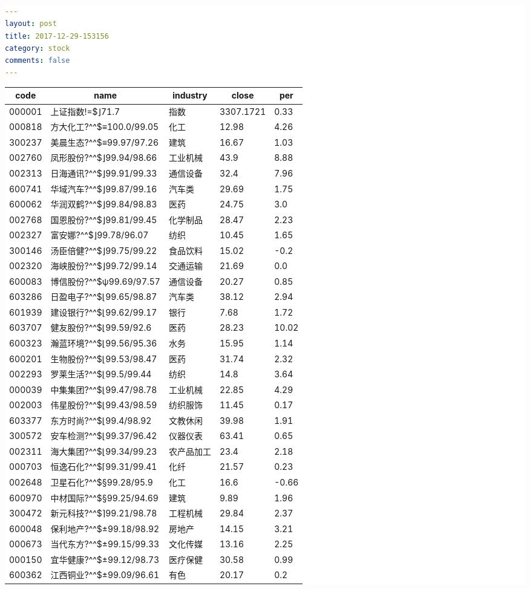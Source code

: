 ```yaml
---
layout: post
title: 2017-12-29-153156
category: stock
comments: false
---
```

| code   |           name           |  industry  |   close   |  per   |
|--------|--------------------------|------------|-----------|--------|
| 000001 |    上证指数!\=$⌋71.7     |    指数    | 3307.1721 |  0.33  |
| 000818 | 方大化工?^^$≡100.0/99.05 |    化工    |   12.98   |  4.26  |
| 300237 | 美晨生态?^^$≡99.97/97.26 |    建筑    |   16.67   |  1.03  |
| 002760 | 凤形股份?^^$⌋99.94/98.66 |  工业机械  |    43.9   |  8.88  |
| 002313 | 日海通讯?^^$⌋99.91/99.33 |  通信设备  |    32.4   |  7.96  |
| 600741 | 华域汽车?^^$⌋99.87/99.16 |   汽车类   |   29.69   |  1.75  |
| 600062 | 华润双鹤?^^$⌋99.84/98.83 |    医药    |   24.75   |  3.0   |
| 002768 | 国恩股份?^^$⌋99.81/99.45 |  化学制品  |   28.47   |  2.23  |
| 002327 |  富安娜?^^$⌋99.78/96.07  |    纺织    |   10.45   |  1.65  |
| 300146 | 汤臣倍健?^^$⌋99.75/99.22 |  食品饮料  |   15.02   |  -0.2  |
| 002320 | 海峡股份?^^$⌋99.72/99.14 |  交通运输  |   21.69   |  0.0   |
| 600083 | 博信股份?^^$ψ99.69/97.57 |  通信设备  |   20.27   |  0.85  |
| 603286 | 日盈电子?^^$⌊99.65/98.87 |   汽车类   |   38.12   |  2.94  |
| 601939 | 建设银行?^^$⌊99.62/99.17 |    银行    |    7.68   |  1.72  |
| 603707 | 健友股份?^^$⌊99.59/92.6  |    医药    |   28.23   | 10.02  |
| 600323 | 瀚蓝环境?^^$⌊99.56/95.36 |    水务    |   15.95   |  1.14  |
| 600201 | 生物股份?^^$⌊99.53/98.47 |    医药    |   31.74   |  2.32  |
| 002293 | 罗莱生活?^^$⌊99.5/99.44  |    纺织    |    14.8   |  3.64  |
| 000039 | 中集集团?^^$⌊99.47/98.78 |  工业机械  |   22.85   |  4.29  |
| 002003 | 伟星股份?^^$⌊99.43/98.59 |  纺织服饰  |   11.45   |  0.17  |
| 603377 | 东方时尚?^^$⌊99.4/98.92  |  文教休闲  |   39.98   |  1.91  |
| 300572 | 安车检测?^^$⌊99.37/96.42 |  仪器仪表  |   63.41   |  0.65  |
| 002311 | 海大集团?^^$⌊99.34/99.23 | 农产品加工 |    23.4   |  2.18  |
| 000703 | 恒逸石化?^^$⌈99.31/99.41 |    化纤    |   21.57   |  0.23  |
| 002648 | 卫星石化?^^$§99.28/95.9  |    化工    |    16.6   | -0.66  |
| 600970 | 中材国际?^^$§99.25/94.69 |    建筑    |    9.89   |  1.96  |
| 300472 | 新元科技?^^$⌉99.21/98.78 |  工程机械  |   29.84   |  2.37  |
| 600048 | 保利地产?^^$±99.18/98.92 |   房地产   |   14.15   |  3.21  |
| 000673 | 当代东方?^^$±99.15/99.33 |  文化传媒  |   13.16   |  2.25  |
| 000150 | 宜华健康?^^$±99.12/98.73 |  医疗保健  |   30.58   |  0.99  |
| 600362 | 江西铜业?^^$±99.09/96.61 |    有色    |   20.17   |  0.2   |